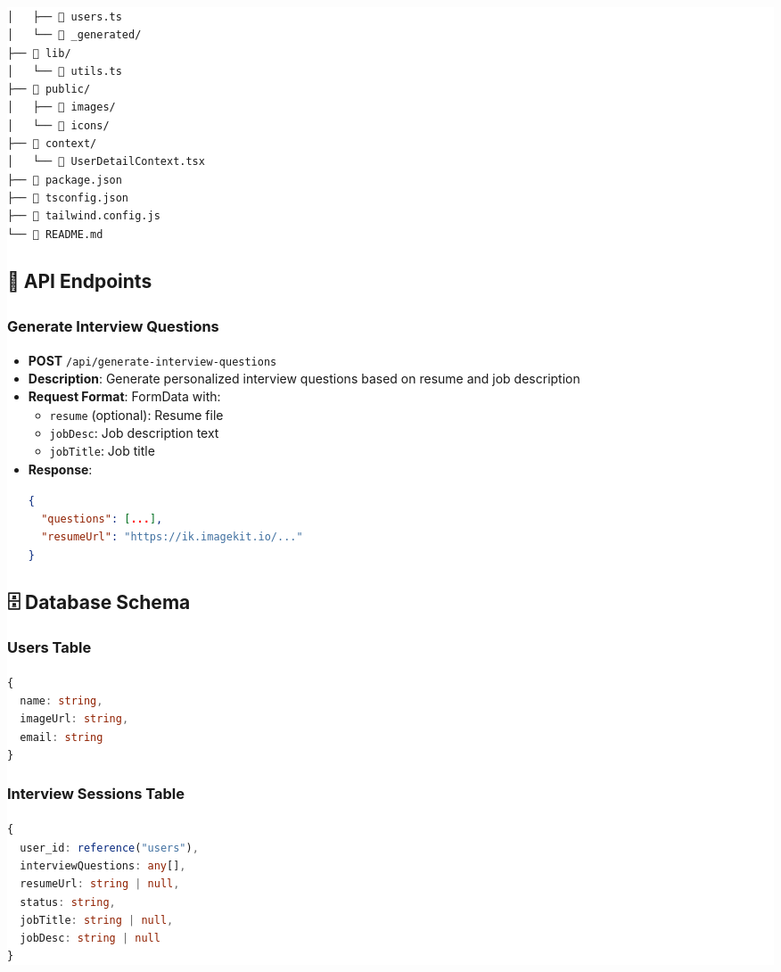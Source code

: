 ```
│   ├── 📄 users.ts
│   └── 📁 _generated/
├── 📁 lib/
│   └── 📄 utils.ts
├── 📁 public/
│   ├── 📄 images/
│   └── 📄 icons/
├── 📁 context/
│   └── 📄 UserDetailContext.tsx
├── 📄 package.json
├── 📄 tsconfig.json
├── 📄 tailwind.config.js
└── 📄 README.md
```

## 🔌 API Endpoints

### Generate Interview Questions
- **POST** `/api/generate-interview-questions`
- **Description**: Generate personalized interview questions based on resume and job description
- **Request Format**: FormData with:
  - `resume` (optional): Resume file
  - `jobDesc`: Job description text
  - `jobTitle`: Job title
- **Response**:
  ```json
  {
    "questions": [...],
    "resumeUrl": "https://ik.imagekit.io/..."
  }
  ```

## 🗄 Database Schema

### Users Table
```typescript
{
  name: string,
  imageUrl: string,
  email: string
}
```

### Interview Sessions Table
```typescript
{
  user_id: reference("users"),
  interviewQuestions: any[],
  resumeUrl: string | null,
  status: string,
  jobTitle: string | null,
  jobDesc: string | null
}
```
